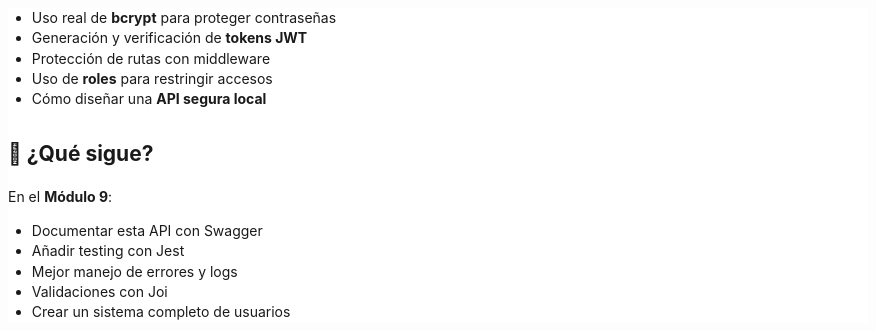 - Uso real de **bcrypt** para proteger contraseñas
- Generación y verificación de **tokens JWT**
- Protección de rutas con middleware
- Uso de **roles** para restringir accesos
- Cómo diseñar una **API segura local**

## 🧠 ¿Qué sigue?

En el **Módulo 9**:

- Documentar esta API con Swagger
- Añadir testing con Jest
- Mejor manejo de errores y logs
- Validaciones con Joi
- Crear un sistema completo de usuarios
